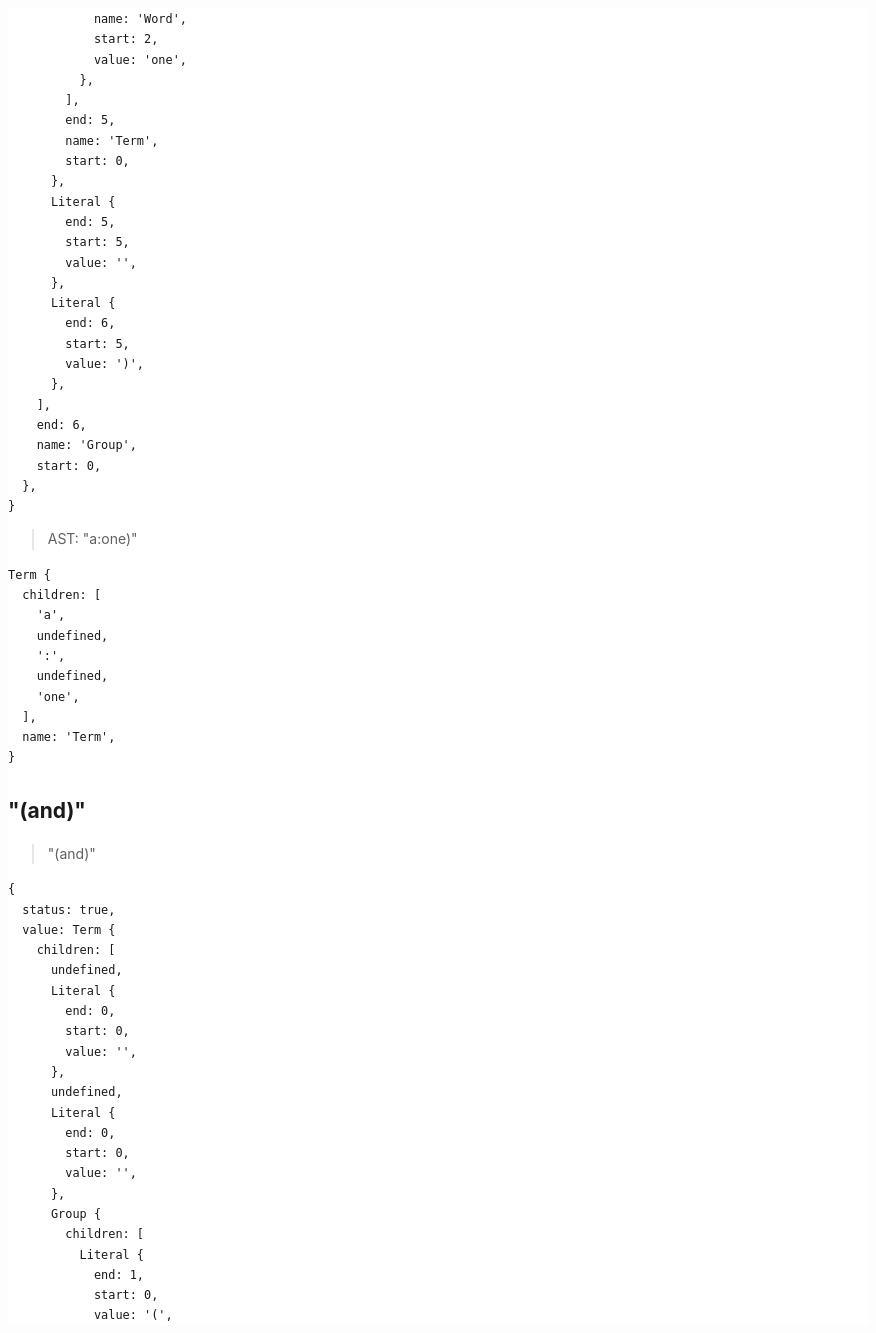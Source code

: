                 name: 'Word',
                start: 2,
                value: 'one',
              },
            ],
            end: 5,
            name: 'Term',
            start: 0,
          },
          Literal {
            end: 5,
            start: 5,
            value: '',
          },
          Literal {
            end: 6,
            start: 5,
            value: ')',
          },
        ],
        end: 6,
        name: 'Group',
        start: 0,
      },
    }

> AST: "a:one)"

    Term {
      children: [
        'a',
        undefined,
        ':',
        undefined,
        'one',
      ],
      name: 'Term',
    }

## "(and)"

> "(and)"

    {
      status: true,
      value: Term {
        children: [
          undefined,
          Literal {
            end: 0,
            start: 0,
            value: '',
          },
          undefined,
          Literal {
            end: 0,
            start: 0,
            value: '',
          },
          Group {
            children: [
              Literal {
                end: 1,
                start: 0,
                value: '(',